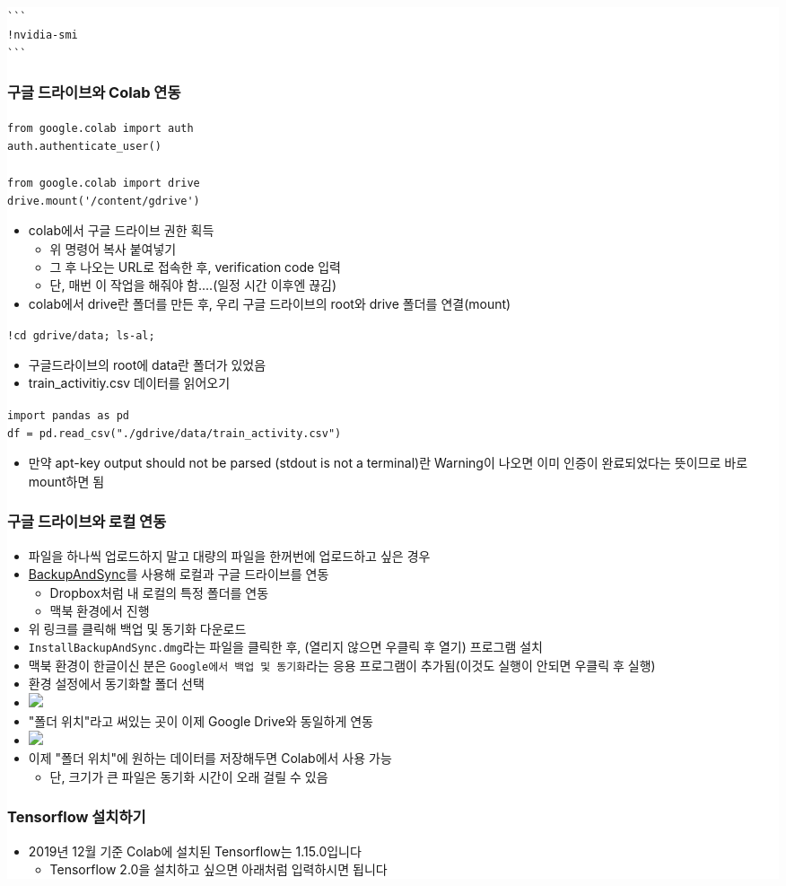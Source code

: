 	```
	!nvidia-smi
	```
	
### 구글 드라이브와 Colab 연동

```
from google.colab import auth
auth.authenticate_user()

from google.colab import drive
drive.mount('/content/gdrive')
```

- colab에서 구글 드라이브 권한 획득
	- 위 명령어 복사 붙여넣기
	- 그 후 나오는 URL로 접속한 후, verification code 입력
	- 단, 매번 이 작업을 해줘야 함....(일정 시간 이후엔 끊김)
- colab에서 drive란 폴더를 만든 후, 우리 구글 드라이브의 root와 drive 폴더를 연결(mount)

```
!cd gdrive/data; ls-al;
```

- 구글드라이브의 root에 data란 폴더가 있었음
- train_activitiy.csv 데이터를 읽어오기

```
import pandas as pd
df = pd.read_csv("./gdrive/data/train_activity.csv")
```

- 만약 apt-key output should not be parsed (stdout is not a terminal)란 Warning이 나오면 이미 인증이 완료되었다는 뜻이므로 바로 mount하면 됨

### 구글 드라이브와 로컬 연동
- 파일을 하나씩 업로드하지 말고 대량의 파일을 한꺼번에 업로드하고 싶은 경우
- [BackupAndSync](https://www.google.com/drive/download/)를 사용해 로컬과 구글 드라이브를 연동
	- Dropbox처럼 내 로컬의 특정 폴더를 연동
	- 맥북 환경에서 진행
- 위 링크를 클릭해 백업 및 동기화 다운로드
- ```InstallBackupAndSync.dmg```라는 파일을 클릭한 후, (열리지 않으면 우클릭 후 열기) 프로그램 설치
- 맥북 환경이 한글이신 분은 ```Google에서 백업 및 동기화```라는 응용 프로그램이 추가됨(이것도 실행이 안되면 우클릭 후 실행)
- 환경 설정에서 동기화할 폴더 선택
- <img src="https://www.dropbox.com/s/8jc0jlkhn08nekp/Screenshot%202018-08-30%2001.37.29.png?raw=1">
- "폴더 위치"라고 써있는 곳이 이제 Google Drive와 동일하게 연동
- <img src="https://www.dropbox.com/s/lg7ft4p1gbaj0l8/Screenshot%202018-08-30%2001.39.43.png?raw=1"> 
- 이제 "폴더 위치"에 원하는 데이터를 저장해두면 Colab에서 사용 가능
	- 단, 크기가 큰 파일은 동기화 시간이 오래 걸릴 수 있음 

### Tensorflow 설치하기
- 2019년 12월 기준 Colab에 설치된 Tensorflow는 1.15.0입니다
	- Tensorflow 2.0을 설치하고 싶으면 아래처럼 입력하시면 됩니다 
	